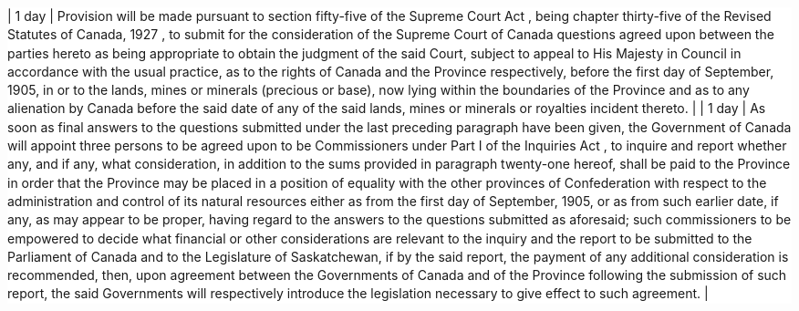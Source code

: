 | 1 day      | Provision will be made pursuant to section fifty-five of the  Supreme Court Act , being chapter thirty-five of the  Revised Statutes of Canada, 1927 , to submit for the consideration of the Supreme Court of Canada questions agreed upon between the parties hereto as being appropriate to obtain the judgment of the said Court, subject to appeal to His Majesty in Council in accordance with the usual practice, as to the rights of Canada and the Province respectively, before the first day of September, 1905, in or to the lands, mines or minerals (precious or base), now lying within the boundaries of the Province and as to any alienation by Canada before the said date of any of the said lands, mines or minerals or royalties incident thereto.                                                                                                                                                                                                                                                                                                                                                                                                                                                                                                                                                                                                                                                                                                                                                                                                                                                                                                                                                                                                                                                                                                                                                                                                                                                                                                                                                                                                                                                                                                                      |
| 1 day      | As soon as final answers to the questions submitted under the last preceding paragraph have been given, the Government of Canada will appoint three persons to be agreed upon to be Commissioners under Part I of the  Inquiries Act , to inquire and report whether any, and if any, what consideration, in addition to the sums provided in paragraph twenty-one hereof, shall be paid to the Province in order that the Province may be placed in a position of equality with the other provinces of Confederation with respect to the administration and control of its natural resources either as from the first day of September, 1905, or as from such earlier date, if any, as may appear to be proper, having regard to the answers to the questions submitted as aforesaid; such commissioners to be empowered to decide what financial or other considerations are relevant to the inquiry and the report to be submitted to the Parliament of Canada and to the Legislature of Saskatchewan, if by the said report, the payment of any additional consideration is recommended, then, upon agreement between the Governments of Canada and of the Province following the submission of such report, the said Governments will respectively introduce the legislation necessary to give effect to such agreement.                                                                                                                                                                                                                                                                                                                                                                                                                                                                                                                                                                                                                                                                                                                                                                                                                                                                                                                                                                 |
